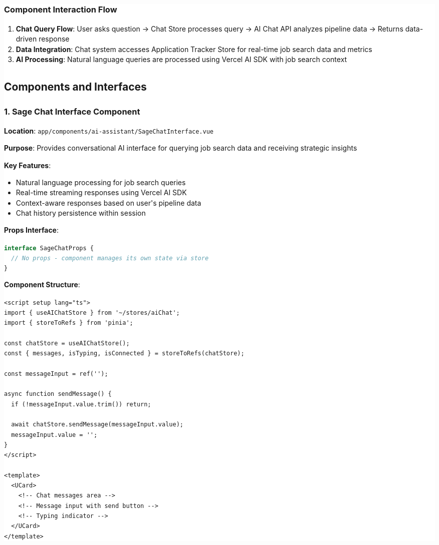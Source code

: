 ### Component Interaction Flow

1. **Chat Query Flow**: User asks question → Chat Store processes query → AI Chat API analyzes pipeline data → Returns data-driven response
2. **Data Integration**: Chat system accesses Application Tracker Store for real-time job search data and metrics
3. **AI Processing**: Natural language queries are processed using Vercel AI SDK with job search context

## Components and Interfaces

### 1. Sage Chat Interface Component

**Location**: `app/components/ai-assistant/SageChatInterface.vue`

**Purpose**: Provides conversational AI interface for querying job search data and receiving strategic insights

**Key Features**:

- Natural language processing for job search queries
- Real-time streaming responses using Vercel AI SDK
- Context-aware responses based on user's pipeline data
- Chat history persistence within session

**Props Interface**:

```typescript
interface SageChatProps {
  // No props - component manages its own state via store
}
```

**Component Structure**:

```vue
<script setup lang="ts">
import { useAIChatStore } from '~/stores/aiChat';
import { storeToRefs } from 'pinia';

const chatStore = useAIChatStore();
const { messages, isTyping, isConnected } = storeToRefs(chatStore);

const messageInput = ref('');

async function sendMessage() {
  if (!messageInput.value.trim()) return;

  await chatStore.sendMessage(messageInput.value);
  messageInput.value = '';
}
</script>

<template>
  <UCard>
    <!-- Chat messages area -->
    <!-- Message input with send button -->
    <!-- Typing indicator -->
  </UCard>
</template>
```
